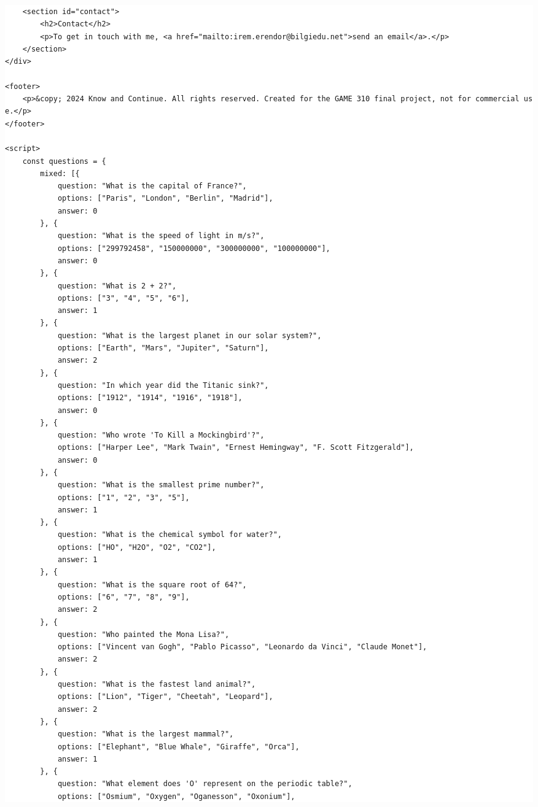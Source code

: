         <section id="contact">
            <h2>Contact</h2>
            <p>To get in touch with me, <a href="mailto:irem.erendor@bilgiedu.net">send an email</a>.</p>
        </section>
    </div>

    <footer>
        <p>&copy; 2024 Know and Continue. All rights reserved. Created for the GAME 310 final project, not for commercial use.</p>
    </footer>

    <script>
        const questions = {
            mixed: [{
                question: "What is the capital of France?",
                options: ["Paris", "London", "Berlin", "Madrid"],
                answer: 0
            }, {
                question: "What is the speed of light in m/s?",
                options: ["299792458", "150000000", "300000000", "100000000"],
                answer: 0
            }, {
                question: "What is 2 + 2?",
                options: ["3", "4", "5", "6"],
                answer: 1
            }, {
                question: "What is the largest planet in our solar system?",
                options: ["Earth", "Mars", "Jupiter", "Saturn"],
                answer: 2
            }, {
                question: "In which year did the Titanic sink?",
                options: ["1912", "1914", "1916", "1918"],
                answer: 0
            }, {
                question: "Who wrote 'To Kill a Mockingbird'?",
                options: ["Harper Lee", "Mark Twain", "Ernest Hemingway", "F. Scott Fitzgerald"],
                answer: 0
            }, {
                question: "What is the smallest prime number?",
                options: ["1", "2", "3", "5"],
                answer: 1
            }, {
                question: "What is the chemical symbol for water?",
                options: ["HO", "H2O", "O2", "CO2"],
                answer: 1
            }, {
                question: "What is the square root of 64?",
                options: ["6", "7", "8", "9"],
                answer: 2
            }, {
                question: "Who painted the Mona Lisa?",
                options: ["Vincent van Gogh", "Pablo Picasso", "Leonardo da Vinci", "Claude Monet"],
                answer: 2
            }, {
                question: "What is the fastest land animal?",
                options: ["Lion", "Tiger", "Cheetah", "Leopard"],
                answer: 2
            }, {
                question: "What is the largest mammal?",
                options: ["Elephant", "Blue Whale", "Giraffe", "Orca"],
                answer: 1
            }, {
                question: "What element does 'O' represent on the periodic table?",
                options: ["Osmium", "Oxygen", "Oganesson", "Oxonium"],
